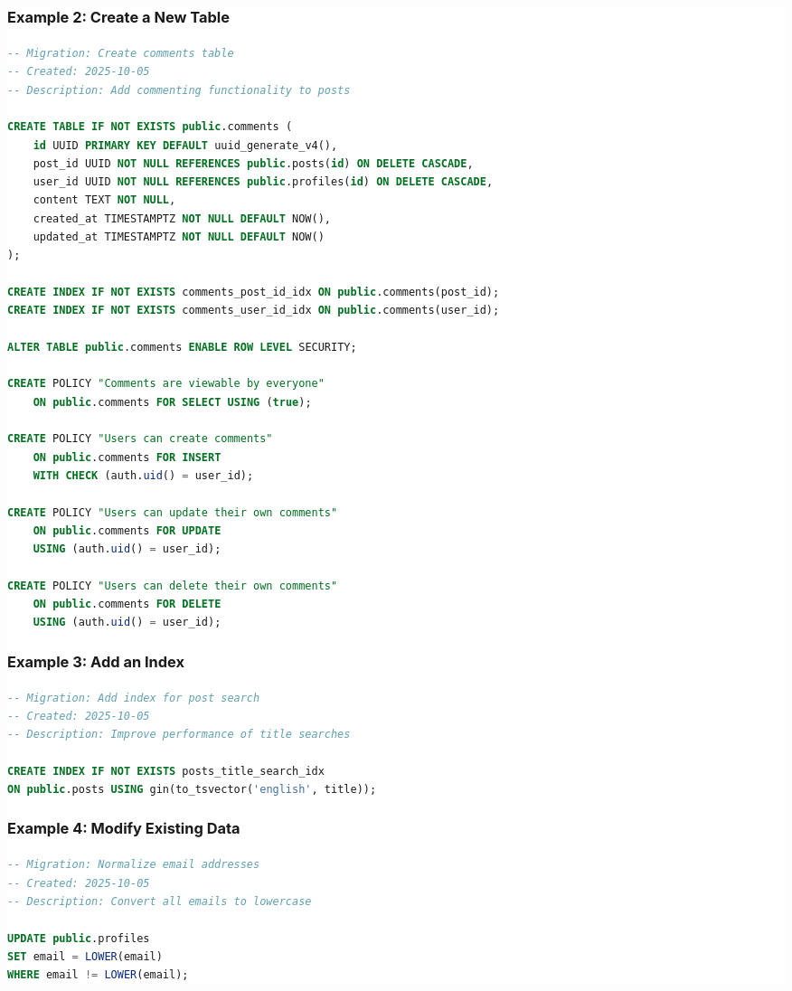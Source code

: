 ### Example 2: Create a New Table

```sql
-- Migration: Create comments table
-- Created: 2025-10-05
-- Description: Add commenting functionality to posts

CREATE TABLE IF NOT EXISTS public.comments (
    id UUID PRIMARY KEY DEFAULT uuid_generate_v4(),
    post_id UUID NOT NULL REFERENCES public.posts(id) ON DELETE CASCADE,
    user_id UUID NOT NULL REFERENCES public.profiles(id) ON DELETE CASCADE,
    content TEXT NOT NULL,
    created_at TIMESTAMPTZ NOT NULL DEFAULT NOW(),
    updated_at TIMESTAMPTZ NOT NULL DEFAULT NOW()
);

CREATE INDEX IF NOT EXISTS comments_post_id_idx ON public.comments(post_id);
CREATE INDEX IF NOT EXISTS comments_user_id_idx ON public.comments(user_id);

ALTER TABLE public.comments ENABLE ROW LEVEL SECURITY;

CREATE POLICY "Comments are viewable by everyone"
    ON public.comments FOR SELECT USING (true);

CREATE POLICY "Users can create comments"
    ON public.comments FOR INSERT 
    WITH CHECK (auth.uid() = user_id);

CREATE POLICY "Users can update their own comments"
    ON public.comments FOR UPDATE 
    USING (auth.uid() = user_id);

CREATE POLICY "Users can delete their own comments"
    ON public.comments FOR DELETE 
    USING (auth.uid() = user_id);
```

### Example 3: Add an Index

```sql
-- Migration: Add index for post search
-- Created: 2025-10-05
-- Description: Improve performance of title searches

CREATE INDEX IF NOT EXISTS posts_title_search_idx 
ON public.posts USING gin(to_tsvector('english', title));
```

### Example 4: Modify Existing Data

```sql
-- Migration: Normalize email addresses
-- Created: 2025-10-05
-- Description: Convert all emails to lowercase

UPDATE public.profiles
SET email = LOWER(email)
WHERE email != LOWER(email);
```
